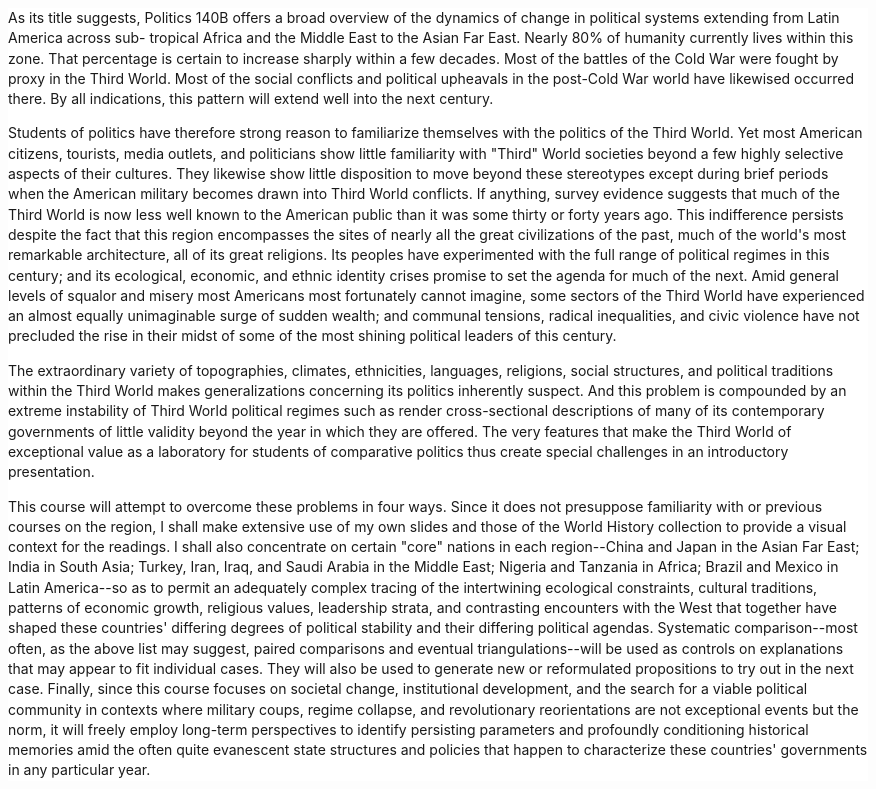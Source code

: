 As its title suggests, Politics 140B offers a broad overview of the dynamics
of change in political systems extending from Latin America across sub-
tropical Africa and the Middle East to the Asian Far East. Nearly 80% of
humanity currently lives within this zone. That percentage is certain to
increase sharply within a few decades. Most of the battles of the Cold War
were fought by proxy in the Third World. Most of the social conflicts and
political upheavals in the post-Cold War world have likewised occurred there.
By all indications, this pattern will extend well into the next century.  

Students of politics have therefore strong reason to familiarize themselves
with the politics of the Third World. Yet most American citizens, tourists,
media outlets, and politicians show little familiarity with "Third" World
societies beyond a few highly selective aspects of their cultures. They
likewise show little disposition to move beyond these stereotypes except
during brief periods when the American military becomes drawn into Third World
conflicts. If anything, survey evidence suggests that much of the Third World
is now less well known to the American public than it was some thirty or forty
years ago. This indifference persists despite the fact that this region
encompasses the sites of nearly all the great civilizations of the past, much
of the world's most remarkable architecture, all of its great religions. Its
peoples have experimented with the full range of political regimes in this
century; and its ecological, economic, and ethnic identity crises promise to
set the agenda for much of the next. Amid general levels of squalor and misery
most Americans most fortunately cannot imagine, some sectors of the Third
World have experienced an almost equally unimaginable surge of sudden wealth;
and communal tensions, radical inequalities, and civic violence have not
precluded the rise in their midst of some of the most shining political
leaders of this century.  

The extraordinary variety of topographies, climates, ethnicities, languages,
religions, social structures, and political traditions within the Third World
makes generalizations concerning its politics inherently suspect. And this
problem is compounded by an extreme instability of Third World political
regimes such as render cross-sectional descriptions of many of its
contemporary governments of little validity beyond the year in which they are
offered. The very features that make the Third World of exceptional value as a
laboratory for students of comparative politics thus create special challenges
in an introductory presentation.  

This course will attempt to overcome these problems in four ways. Since it
does not presuppose familiarity with or previous courses on the region, I
shall make extensive use of my own slides and those of the World History
collection to provide a visual context for the readings. I shall also
concentrate on certain "core" nations in each region--China and Japan in the
Asian Far East; India in South Asia; Turkey, Iran, Iraq, and Saudi Arabia in
the Middle East; Nigeria and Tanzania in Africa; Brazil and Mexico in Latin
America--so as to permit an adequately complex tracing of the intertwining
ecological constraints, cultural traditions, patterns of economic growth,
religious values, leadership strata, and contrasting encounters with the West
that together have shaped these countries' differing degrees of political
stability and their differing political agendas. Systematic comparison--most
often, as the above list may suggest, paired comparisons and eventual
triangulations--will be used as controls on explanations that may appear to
fit individual cases. They will also be used to generate new or reformulated
propositions to try out in the next case. Finally, since this course focuses
on societal change, institutional development, and the search for a viable
political community in contexts where military coups, regime collapse, and
revolutionary reorientations are not exceptional events but the norm, it will
freely employ long-term perspectives to identify persisting parameters and
profoundly conditioning historical memories amid the often quite evanescent
state structures and policies that happen to characterize these countries'
governments in any particular year.  
